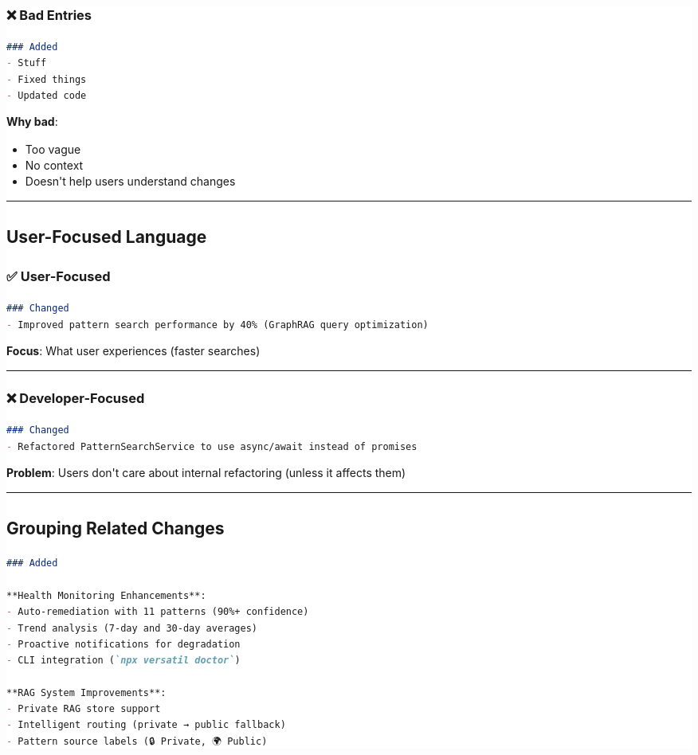 
### ❌ Bad Entries

```markdown
### Added
- Stuff
- Fixed things
- Updated code
```

**Why bad**:
- Too vague
- No context
- Doesn't help users understand changes

---

## User-Focused Language

### ✅ User-Focused

```markdown
### Changed
- Improved pattern search performance by 40% (GraphRAG query optimization)
```

**Focus**: What user experiences (faster searches)

---

### ❌ Developer-Focused

```markdown
### Changed
- Refactored PatternSearchService to use async/await instead of promises
```

**Problem**: Users don't care about internal refactoring (unless it affects them)

---

## Grouping Related Changes

```markdown
### Added

**Health Monitoring Enhancements**:
- Auto-remediation with 11 patterns (90%+ confidence)
- Trend analysis (7-day and 30-day averages)
- Proactive notifications for degradation
- CLI integration (`npx versatil doctor`)

**RAG System Improvements**:
- Private RAG store support
- Intelligent routing (private → public fallback)
- Pattern source labels (🔒 Private, 🌍 Public)
```

